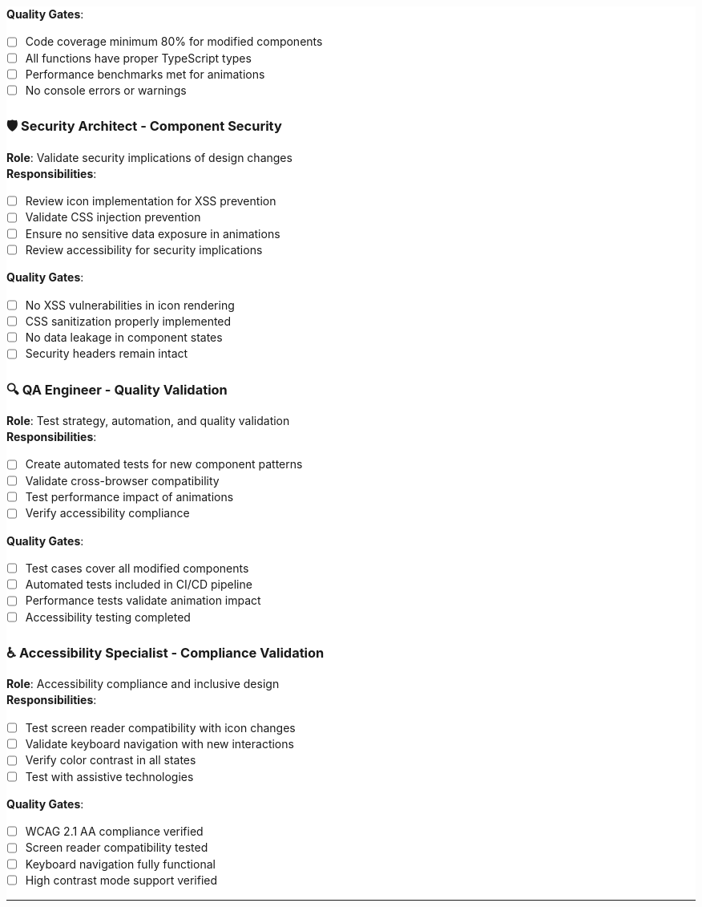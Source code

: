 **Quality Gates**:

- [ ] Code coverage minimum 80% for modified components
- [ ] All functions have proper TypeScript types
- [ ] Performance benchmarks met for animations
- [ ] No console errors or warnings

### **🛡️ Security Architect - Component Security**

**Role**: Validate security implications of design changes  
**Responsibilities**:

- [ ] Review icon implementation for XSS prevention
- [ ] Validate CSS injection prevention
- [ ] Ensure no sensitive data exposure in animations
- [ ] Review accessibility for security implications

**Quality Gates**:

- [ ] No XSS vulnerabilities in icon rendering
- [ ] CSS sanitization properly implemented
- [ ] No data leakage in component states
- [ ] Security headers remain intact

### **🔍 QA Engineer - Quality Validation**

**Role**: Test strategy, automation, and quality validation  
**Responsibilities**:

- [ ] Create automated tests for new component patterns
- [ ] Validate cross-browser compatibility
- [ ] Test performance impact of animations
- [ ] Verify accessibility compliance

**Quality Gates**:

- [ ] Test cases cover all modified components
- [ ] Automated tests included in CI/CD pipeline
- [ ] Performance tests validate animation impact
- [ ] Accessibility testing completed

### **♿ Accessibility Specialist - Compliance Validation**

**Role**: Accessibility compliance and inclusive design  
**Responsibilities**:

- [ ] Test screen reader compatibility with icon changes
- [ ] Validate keyboard navigation with new interactions
- [ ] Verify color contrast in all states
- [ ] Test with assistive technologies

**Quality Gates**:

- [ ] WCAG 2.1 AA compliance verified
- [ ] Screen reader compatibility tested
- [ ] Keyboard navigation fully functional
- [ ] High contrast mode support verified

---